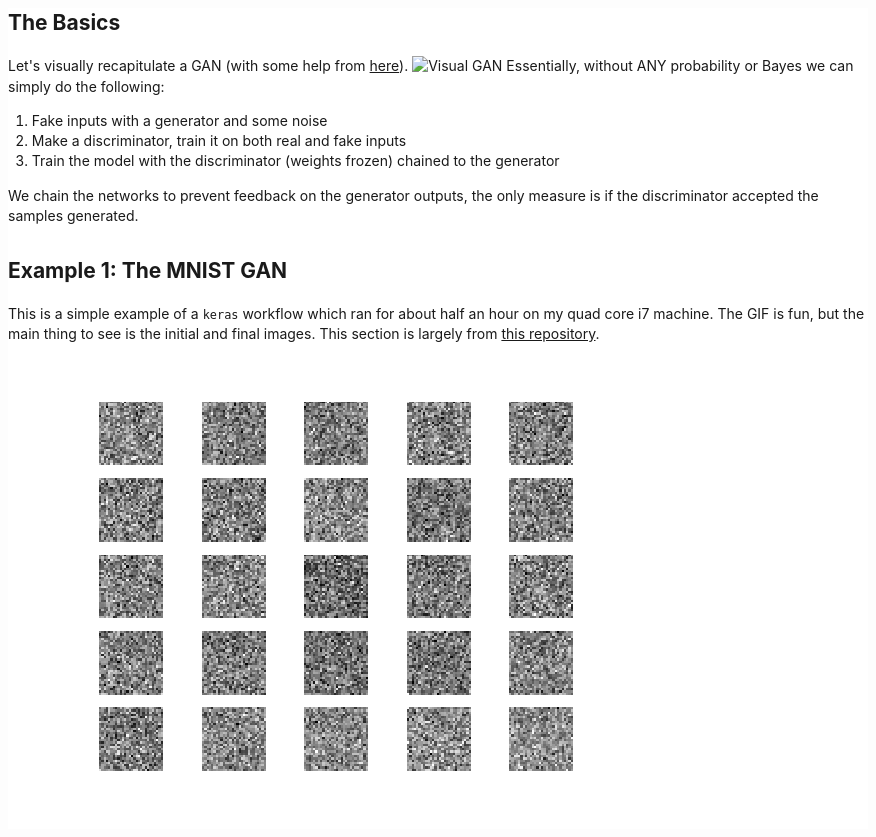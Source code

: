 ```python
```

## The Basics
Let's visually recapitulate a GAN (with some help from [here](https://www.sicara.ai/blog/2018-03-20-GAN-with-Keras-application-to-image-deblurring)).
![Visual GAN](https://images.ctfassets.net/be04ylp8y0qc/3wWpskgvy8m8jmefpdXMAz/8852c6a5ed47556791632876b8c5910b/1_N4oqJsGmH-KZg3Vqrm_uYw.jpg?fm=webp)
Essentially, without ANY probability or Bayes we can simply do the following:
1. Fake inputs with a generator and some noise
2. Make a discriminator, train it on both real and fake inputs
3. Train the model with the discriminator (weights frozen) chained to the generator

We chain the networks to prevent feedback on the generator outputs, the only measure is if the discriminator accepted the samples generated.

## Example 1: The MNIST GAN
This is a simple example of a `keras` workflow which ran for about half an hour on my quad core i7 machine.
The GIF is fun, but the main thing to see is the initial and final images. This section is largely from [this repository](https://github.com/eriklindernoren/Keras-GAN/). 
![In the beginning](images/mnistGAN/0.png)